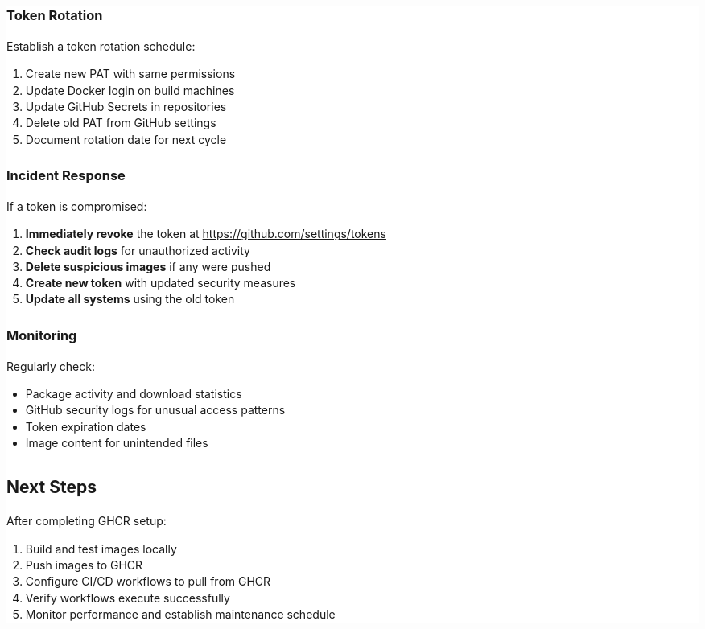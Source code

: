 ### Token Rotation

Establish a token rotation schedule:

1. Create new PAT with same permissions
2. Update Docker login on build machines
3. Update GitHub Secrets in repositories
4. Delete old PAT from GitHub settings
5. Document rotation date for next cycle

### Incident Response

If a token is compromised:

1. **Immediately revoke** the token at https://github.com/settings/tokens
2. **Check audit logs** for unauthorized activity
3. **Delete suspicious images** if any were pushed
4. **Create new token** with updated security measures
5. **Update all systems** using the old token

### Monitoring

Regularly check:

- Package activity and download statistics
- GitHub security logs for unusual access patterns
- Token expiration dates
- Image content for unintended files

## Next Steps

After completing GHCR setup:

1. Build and test images locally
2. Push images to GHCR
3. Configure CI/CD workflows to pull from GHCR
4. Verify workflows execute successfully
5. Monitor performance and establish maintenance schedule

